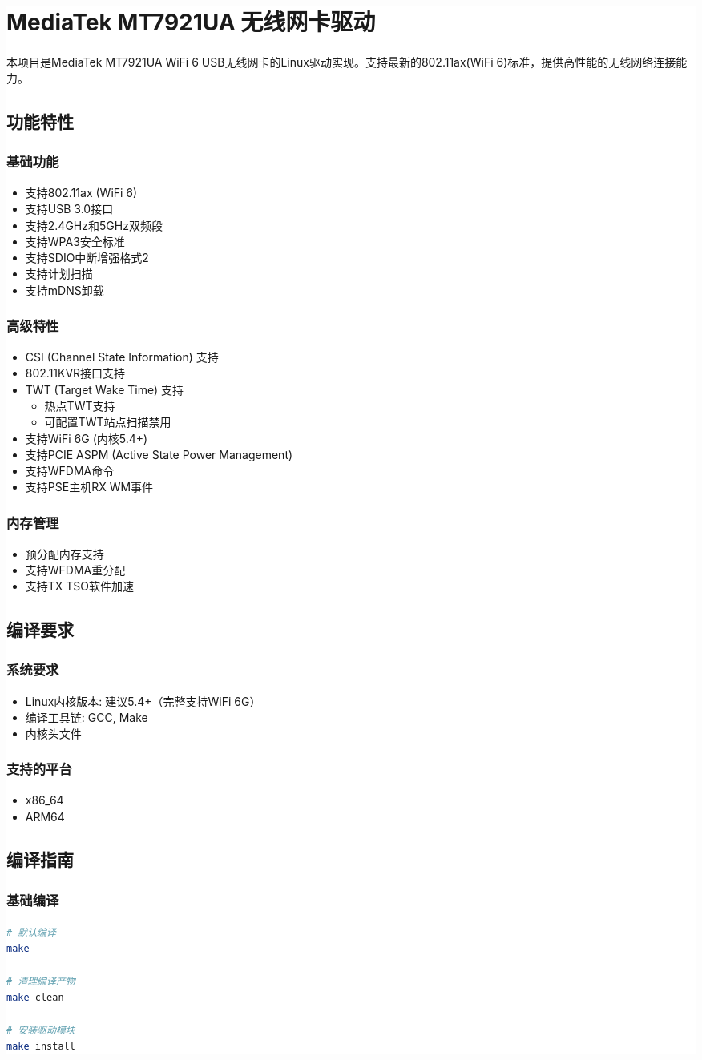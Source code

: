 # MediaTek MT7921UA 无线网卡驱动

本项目是MediaTek MT7921UA WiFi 6 USB无线网卡的Linux驱动实现。支持最新的802.11ax(WiFi 6)标准，提供高性能的无线网络连接能力。

## 功能特性

### 基础功能
- 支持802.11ax (WiFi 6)
- 支持USB 3.0接口
- 支持2.4GHz和5GHz双频段
- 支持WPA3安全标准
- 支持SDIO中断增强格式2
- 支持计划扫描
- 支持mDNS卸载

### 高级特性
- CSI (Channel State Information) 支持
- 802.11KVR接口支持
- TWT (Target Wake Time) 支持
  - 热点TWT支持
  - 可配置TWT站点扫描禁用
- 支持WiFi 6G (内核5.4+)
- 支持PCIE ASPM (Active State Power Management)
- 支持WFDMA命令
- 支持PSE主机RX WM事件

### 内存管理
- 预分配内存支持
- 支持WFDMA重分配
- 支持TX TSO软件加速

## 编译要求

### 系统要求
- Linux内核版本: 建议5.4+（完整支持WiFi 6G）
- 编译工具链: GCC, Make
- 内核头文件

### 支持的平台
- x86_64
- ARM64

## 编译指南

### 基础编译
```bash
# 默认编译
make

# 清理编译产物
make clean

# 安装驱动模块
make install
```

